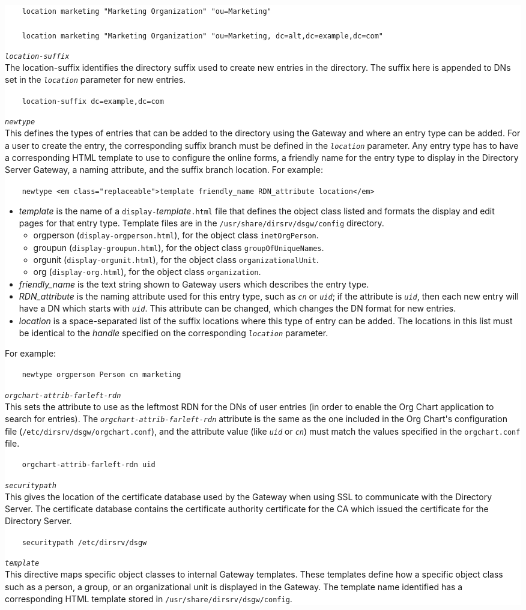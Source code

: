         location marketing "Marketing Organization" "ou=Marketing"

        location marketing "Marketing Organization" "ou=Marketing, dc=alt,dc=example,dc=com"

<em class="parameter">`location-suffix`</em><br>
The location-suffix identifies the directory suffix used to create new entries in the directory. The suffix here is appended to DNs set in the <em class="parameter">`location`</em> parameter for new entries.

        location-suffix dc=example,dc=com

<em class="parameter">`newtype`</em><br>
This defines the types of entries that can be added to the directory using the Gateway and where an entry type can be added. For a user to create the entry, the corresponding suffix branch must be defined in the <em class="parameter">`location`</em> parameter. Any entry type has to have a corresponding HTML template to use to configure the online forms, a friendly name for the entry type to display in the Directory Server Gateway, a naming attribute, and the suffix branch location. For example:

        newtype <em class="replaceable">template friendly_name RDN_attribute location</em>

-   *template* is the name of a `display-`*template*`.html` file that defines the object class listed and formats the display and edit pages for that entry type. Template files are in the `/usr/share/dirsrv/dsgw/config` directory.
    -   orgperson (`display-orgperson.html`), for the object class `inetOrgPerson`.
    -   groupun (`display-groupun.html`), for the object class `groupOfUniqueNames`.
    -   orgunit (`display-orgunit.html`), for the object class `organizationalUnit`.
    -   org (`display-org.html`), for the object class `organization`.
-   *friendly\_name* is the text string shown to Gateway users which describes the entry type.
-   *RDN\_attribute* is the naming attribute used for this entry type, such as <em class="parameter">`cn`</em> or <em class="parameter">`uid`</em>; if the attribute is <em class="parameter">`uid`</em>, then each new entry will have a DN which starts with <em class="parameter">`uid`</em>. This attribute can be changed, which changes the DN format for new entries.
-   *location* is a space-separated list of the suffix locations where this type of entry can be added. The locations in this list must be identical to the *handle* specified on the corresponding <em class="parameter">`location`</em> parameter.

For example:

        newtype orgperson Person cn marketing

<em class="parameter">`orgchart-attrib-farleft-rdn`</em><br>
This sets the attribute to use as the leftmost RDN for the DNs of user entries (in order to enable the Org Chart application to search for entries). The <em class="parameter">`orgchart-attrib-farleft-rdn`</em> attribute is the same as the one included in the Org Chart's configuration file (`/etc/dirsrv/dsgw/orgchart.conf`), and the attribute value (like <em class="parameter">`uid`</em> or <em class="parameter">`cn`</em>) must match the values specified in the `orgchart.conf` file.

        orgchart-attrib-farleft-rdn uid

<em class="parameter">`securitypath`</em><br>
This gives the location of the certificate database used by the Gateway when using SSL to communicate with the Directory Server. The certificate database contains the certificate authority certificate for the CA which issued the certificate for the Directory Server.

        securitypath /etc/dirsrv/dsgw

<em class="parameter">`template`</em><br>
This directive maps specific object classes to internal Gateway templates. These templates define how a specific object class such as a person, a group, or an organizational unit is displayed in the Gateway. The template name identified has a corresponding HTML template stored in `/usr/share/dirsrv/dsgw/config`.
